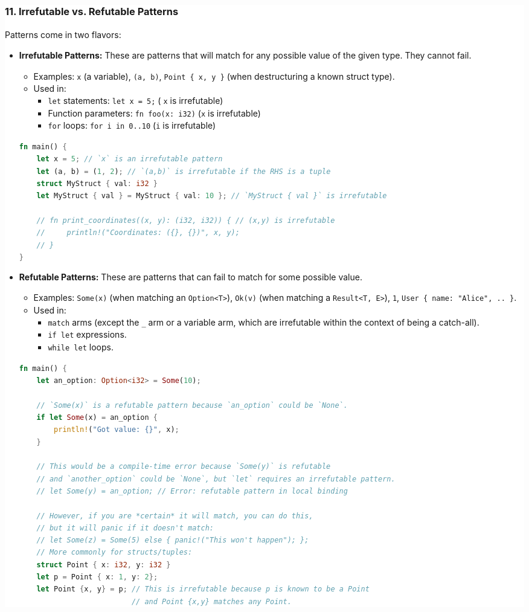 
### 11. Irrefutable vs. Refutable Patterns

Patterns come in two flavors:

*   **Irrefutable Patterns:** These are patterns that will match for any possible value of the given type. They cannot fail.
    *   Examples: `x` (a variable), `(a, b)`, `Point { x, y }` (when destructuring a known struct type).
    *   Used in:
        *   `let` statements: `let x = 5;` ( `x` is irrefutable)
        *   Function parameters: `fn foo(x: i32)` (`x` is irrefutable)
        *   `for` loops: `for i in 0..10` (`i` is irrefutable)

    ```rust
    fn main() {
        let x = 5; // `x` is an irrefutable pattern
        let (a, b) = (1, 2); // `(a,b)` is irrefutable if the RHS is a tuple
        struct MyStruct { val: i32 }
        let MyStruct { val } = MyStruct { val: 10 }; // `MyStruct { val }` is irrefutable

        // fn print_coordinates((x, y): (i32, i32)) { // (x,y) is irrefutable
        //     println!("Coordinates: ({}, {})", x, y);
        // }
    }
    ```

*   **Refutable Patterns:** These are patterns that can fail to match for some possible value.
    *   Examples: `Some(x)` (when matching an `Option<T>`), `Ok(v)` (when matching a `Result<T, E>`), `1`, `User { name: "Alice", .. }`.
    *   Used in:
        *   `match` arms (except the `_` arm or a variable arm, which are irrefutable within the context of being a catch-all).
        *   `if let` expressions.
        *   `while let` loops.

    ```rust
    fn main() {
        let an_option: Option<i32> = Some(10);

        // `Some(x)` is a refutable pattern because `an_option` could be `None`.
        if let Some(x) = an_option {
            println!("Got value: {}", x);
        }

        // This would be a compile-time error because `Some(y)` is refutable
        // and `another_option` could be `None`, but `let` requires an irrefutable pattern.
        // let Some(y) = an_option; // Error: refutable pattern in local binding

        // However, if you are *certain* it will match, you can do this,
        // but it will panic if it doesn't match:
        // let Some(z) = Some(5) else { panic!("This won't happen"); };
        // More commonly for structs/tuples:
        struct Point { x: i32, y: i32 }
        let p = Point { x: 1, y: 2};
        let Point {x, y} = p; // This is irrefutable because p is known to be a Point
                              // and Point {x,y} matches any Point.
